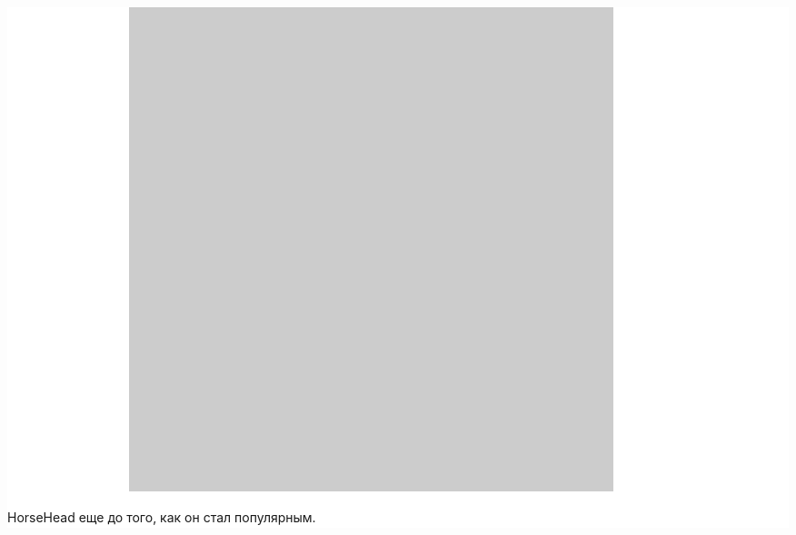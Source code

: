 <a href="https://www.flickr.com/photos/118782975@N05/12876419403/" title="DSC01407 by elevenroute, on Flickr"><img src="/images/bg.png" data-src="https://farm4.staticflickr.com/3778/12876419403_4a88c7fbd2_b.jpg" width="800" height="533" alt="DSC01407"></a>

HorseHead еще до того, как он стал популярным.

